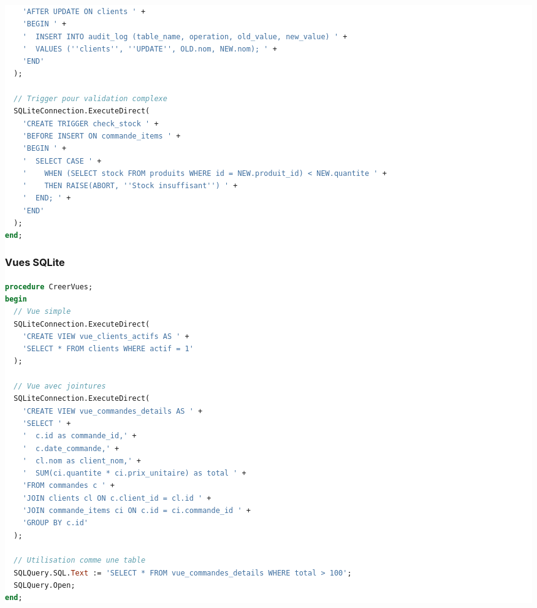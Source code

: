 ```pascal
    'AFTER UPDATE ON clients ' +
    'BEGIN ' +
    '  INSERT INTO audit_log (table_name, operation, old_value, new_value) ' +
    '  VALUES (''clients'', ''UPDATE'', OLD.nom, NEW.nom); ' +
    'END'
  );

  // Trigger pour validation complexe
  SQLiteConnection.ExecuteDirect(
    'CREATE TRIGGER check_stock ' +
    'BEFORE INSERT ON commande_items ' +
    'BEGIN ' +
    '  SELECT CASE ' +
    '    WHEN (SELECT stock FROM produits WHERE id = NEW.produit_id) < NEW.quantite ' +
    '    THEN RAISE(ABORT, ''Stock insuffisant'') ' +
    '  END; ' +
    'END'
  );
end;
```

### Vues SQLite

```pascal
procedure CreerVues;
begin
  // Vue simple
  SQLiteConnection.ExecuteDirect(
    'CREATE VIEW vue_clients_actifs AS ' +
    'SELECT * FROM clients WHERE actif = 1'
  );

  // Vue avec jointures
  SQLiteConnection.ExecuteDirect(
    'CREATE VIEW vue_commandes_details AS ' +
    'SELECT ' +
    '  c.id as commande_id,' +
    '  c.date_commande,' +
    '  cl.nom as client_nom,' +
    '  SUM(ci.quantite * ci.prix_unitaire) as total ' +
    'FROM commandes c ' +
    'JOIN clients cl ON c.client_id = cl.id ' +
    'JOIN commande_items ci ON c.id = ci.commande_id ' +
    'GROUP BY c.id'
  );

  // Utilisation comme une table
  SQLQuery.SQL.Text := 'SELECT * FROM vue_commandes_details WHERE total > 100';
  SQLQuery.Open;
end;
```
